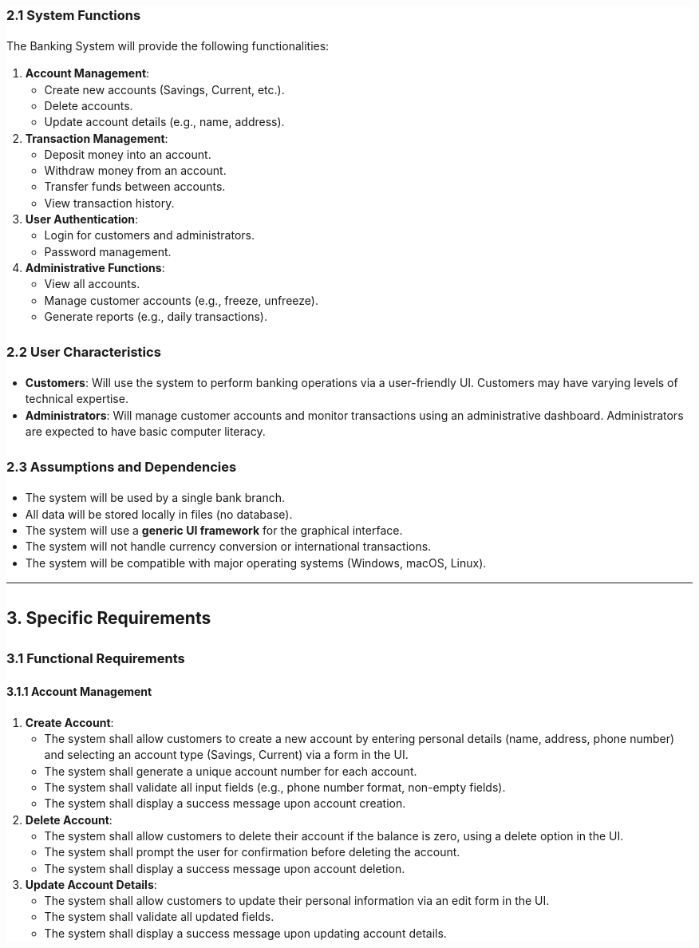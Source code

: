 ### 2.1 System Functions
The Banking System will provide the following functionalities:
1. **Account Management**:
   - Create new accounts (Savings, Current, etc.).
   - Delete accounts.
   - Update account details (e.g., name, address).
2. **Transaction Management**:
   - Deposit money into an account.
   - Withdraw money from an account.
   - Transfer funds between accounts.
   - View transaction history.
3. **User Authentication**:
   - Login for customers and administrators.
   - Password management.
4. **Administrative Functions**:
   - View all accounts.
   - Manage customer accounts (e.g., freeze, unfreeze).
   - Generate reports (e.g., daily transactions).

### 2.2 User Characteristics
- **Customers**: Will use the system to perform banking operations via a user-friendly UI. Customers may have varying levels of technical expertise.
- **Administrators**: Will manage customer accounts and monitor transactions using an administrative dashboard. Administrators are expected to have basic computer literacy.

### 2.3 Assumptions and Dependencies
- The system will be used by a single bank branch.
- All data will be stored locally in files (no database).
- The system will use a **generic UI framework** for the graphical interface.
- The system will not handle currency conversion or international transactions.
- The system will be compatible with major operating systems (Windows, macOS, Linux).

---

## 3. Specific Requirements

### 3.1 Functional Requirements

#### 3.1.1 Account Management
1. **Create Account**:
   - The system shall allow customers to create a new account by entering personal details (name, address, phone number) and selecting an account type (Savings, Current) via a form in the UI.
   - The system shall generate a unique account number for each account.
   - The system shall validate all input fields (e.g., phone number format, non-empty fields).
   - The system shall display a success message upon account creation.
2. **Delete Account**:
   - The system shall allow customers to delete their account if the balance is zero, using a delete option in the UI.
   - The system shall prompt the user for confirmation before deleting the account.
   - The system shall display a success message upon account deletion.
3. **Update Account Details**:
   - The system shall allow customers to update their personal information via an edit form in the UI.
   - The system shall validate all updated fields.
   - The system shall display a success message upon updating account details.
